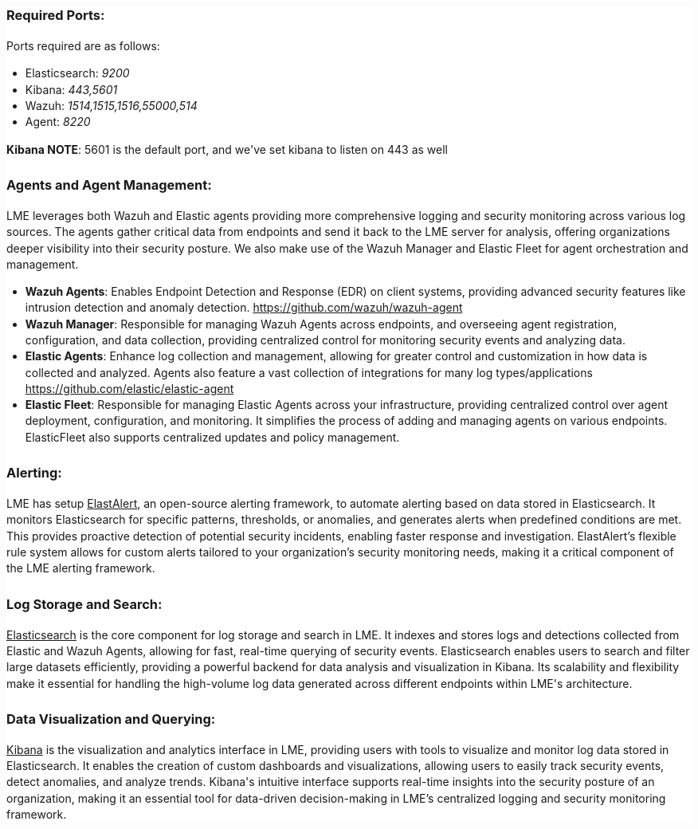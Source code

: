 ### Required Ports:
Ports required are as follows:
 - Elasticsearch: *9200*
 - Kibana: *443,5601*
 - Wazuh: *1514,1515,1516,55000,514*
 - Agent: *8220*

**Kibana NOTE**: 5601 is the default port, and we've set kibana to listen on 443 as well

### Agents and Agent Management: 
LME leverages both Wazuh and Elastic agents providing more comprehensive logging and security monitoring across various log sources. The agents gather critical data from endpoints and send it back to the LME server for analysis, offering organizations deeper visibility into their security posture. We also make use of the Wazuh Manager and Elastic Fleet for agent orchestration and management.

- **Wazuh Agents**: Enables Endpoint Detection and Response (EDR) on client systems, providing advanced security features like intrusion detection and anomaly detection. https://github.com/wazuh/wazuh-agent 
- **Wazuh Manager**: Responsible for managing Wazuh Agents across endpoints, and overseeing agent registration, configuration, and data collection, providing centralized control for monitoring security events and analyzing data. 
- **Elastic Agents**: Enhance log collection and management, allowing for greater control and customization in how data is collected and analyzed. Agents also feature a vast collection of integrations for many log types/applications https://github.com/elastic/elastic-agent
- **Elastic Fleet**: Responsible for managing Elastic Agents across your infrastructure, providing centralized control over agent deployment, configuration, and monitoring. It simplifies the process of adding and managing agents on various endpoints. ElasticFleet also supports centralized updates and policy management.


### Alerting:
LME has setup [ElastAlert](https://elastalert2.readthedocs.io/en/latest/index.html), an open-source alerting framework, to automate alerting based on data stored in Elasticsearch. It monitors Elasticsearch for specific patterns, thresholds, or anomalies, and generates alerts when predefined conditions are met. This provides proactive detection of potential security incidents, enabling faster response and investigation. ElastAlert’s flexible rule system allows for custom alerts tailored to your organization’s security monitoring needs, making it a critical component of the LME alerting framework. 

### Log Storage and Search:

[Elasticsearch](https://www.elastic.co/elasticsearch) is the core component for log storage and search in LME. It indexes and stores logs and detections collected from Elastic and Wazuh Agents, allowing for fast, real-time querying of security events. Elasticsearch enables users to search and filter large datasets efficiently, providing a powerful backend for data analysis and visualization in Kibana. Its scalability and flexibility make it essential for handling the high-volume log data generated across different endpoints within LME's architecture.

### Data Visualization and Querying:
[Kibana](https://www.elastic.co/kibana) is the visualization and analytics interface in LME, providing users with tools to visualize and monitor log data stored in Elasticsearch. It enables the creation of custom dashboards and visualizations, allowing users to easily track security events, detect anomalies, and analyze trends. Kibana's intuitive interface supports real-time insights into the security posture of an organization, making it an essential tool for data-driven decision-making in LME’s centralized logging and security monitoring framework.
